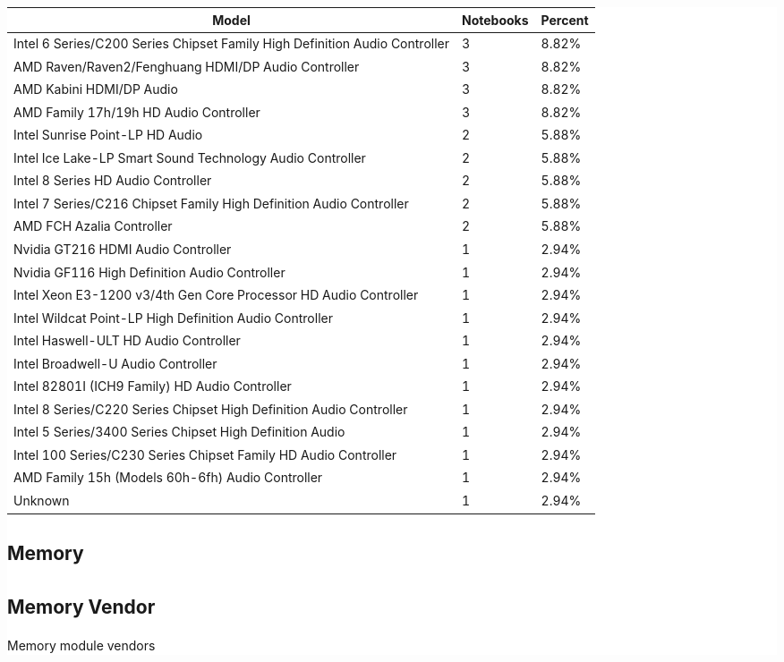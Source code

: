 
| Model                                                                      | Notebooks | Percent |
|----------------------------------------------------------------------------|-----------|---------|
| Intel 6 Series/C200 Series Chipset Family High Definition Audio Controller | 3         | 8.82%   |
| AMD Raven/Raven2/Fenghuang HDMI/DP Audio Controller                        | 3         | 8.82%   |
| AMD Kabini HDMI/DP Audio                                                   | 3         | 8.82%   |
| AMD Family 17h/19h HD Audio Controller                                     | 3         | 8.82%   |
| Intel Sunrise Point-LP HD Audio                                            | 2         | 5.88%   |
| Intel Ice Lake-LP Smart Sound Technology Audio Controller                  | 2         | 5.88%   |
| Intel 8 Series HD Audio Controller                                         | 2         | 5.88%   |
| Intel 7 Series/C216 Chipset Family High Definition Audio Controller        | 2         | 5.88%   |
| AMD FCH Azalia Controller                                                  | 2         | 5.88%   |
| Nvidia GT216 HDMI Audio Controller                                         | 1         | 2.94%   |
| Nvidia GF116 High Definition Audio Controller                              | 1         | 2.94%   |
| Intel Xeon E3-1200 v3/4th Gen Core Processor HD Audio Controller           | 1         | 2.94%   |
| Intel Wildcat Point-LP High Definition Audio Controller                    | 1         | 2.94%   |
| Intel Haswell-ULT HD Audio Controller                                      | 1         | 2.94%   |
| Intel Broadwell-U Audio Controller                                         | 1         | 2.94%   |
| Intel 82801I (ICH9 Family) HD Audio Controller                             | 1         | 2.94%   |
| Intel 8 Series/C220 Series Chipset High Definition Audio Controller        | 1         | 2.94%   |
| Intel 5 Series/3400 Series Chipset High Definition Audio                   | 1         | 2.94%   |
| Intel 100 Series/C230 Series Chipset Family HD Audio Controller            | 1         | 2.94%   |
| AMD Family 15h (Models 60h-6fh) Audio Controller                           | 1         | 2.94%   |
| Unknown                                                                    | 1         | 2.94%   |

Memory
------

Memory Vendor
-------------

Memory module vendors
